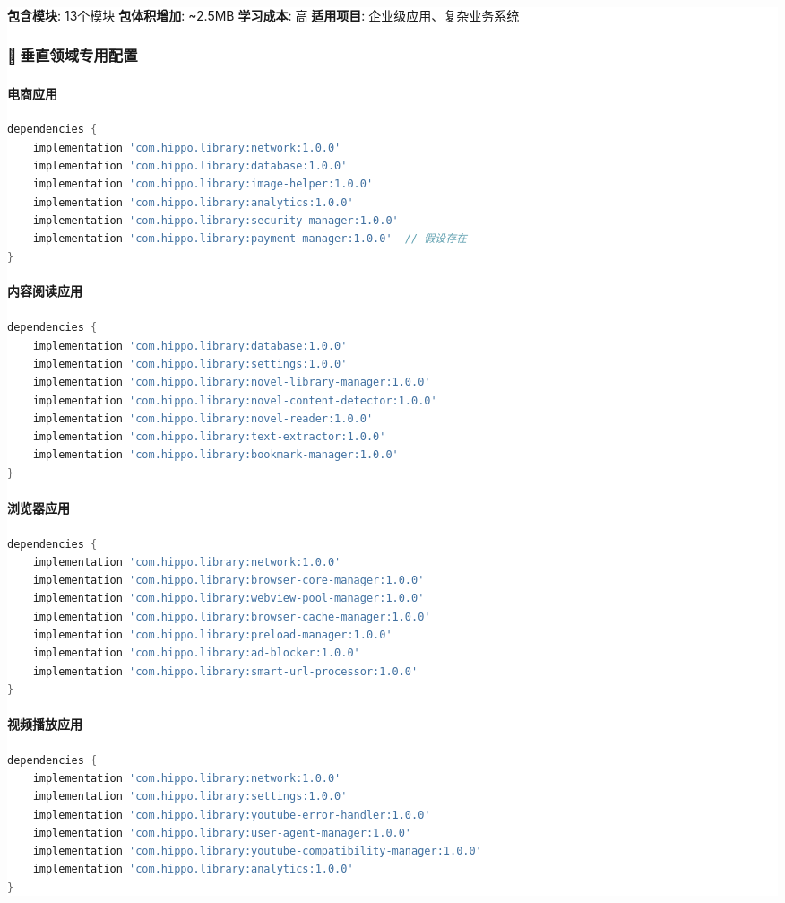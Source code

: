 **包含模块**: 13个模块
**包体积增加**: ~2.5MB
**学习成本**: 高
**适用项目**: 企业级应用、复杂业务系统

### 🎯 垂直领域专用配置

#### 电商应用
```gradle
dependencies {
    implementation 'com.hippo.library:network:1.0.0'
    implementation 'com.hippo.library:database:1.0.0'
    implementation 'com.hippo.library:image-helper:1.0.0'
    implementation 'com.hippo.library:analytics:1.0.0'
    implementation 'com.hippo.library:security-manager:1.0.0'
    implementation 'com.hippo.library:payment-manager:1.0.0'  // 假设存在
}
```

#### 内容阅读应用
```gradle
dependencies {
    implementation 'com.hippo.library:database:1.0.0'
    implementation 'com.hippo.library:settings:1.0.0'
    implementation 'com.hippo.library:novel-library-manager:1.0.0'
    implementation 'com.hippo.library:novel-content-detector:1.0.0'
    implementation 'com.hippo.library:novel-reader:1.0.0'
    implementation 'com.hippo.library:text-extractor:1.0.0'
    implementation 'com.hippo.library:bookmark-manager:1.0.0'
}
```

#### 浏览器应用
```gradle
dependencies {
    implementation 'com.hippo.library:network:1.0.0'
    implementation 'com.hippo.library:browser-core-manager:1.0.0'
    implementation 'com.hippo.library:webview-pool-manager:1.0.0'
    implementation 'com.hippo.library:browser-cache-manager:1.0.0'
    implementation 'com.hippo.library:preload-manager:1.0.0'
    implementation 'com.hippo.library:ad-blocker:1.0.0'
    implementation 'com.hippo.library:smart-url-processor:1.0.0'
}
```

#### 视频播放应用
```gradle
dependencies {
    implementation 'com.hippo.library:network:1.0.0'
    implementation 'com.hippo.library:settings:1.0.0'
    implementation 'com.hippo.library:youtube-error-handler:1.0.0'
    implementation 'com.hippo.library:user-agent-manager:1.0.0'
    implementation 'com.hippo.library:youtube-compatibility-manager:1.0.0'
    implementation 'com.hippo.library:analytics:1.0.0'
}
```
